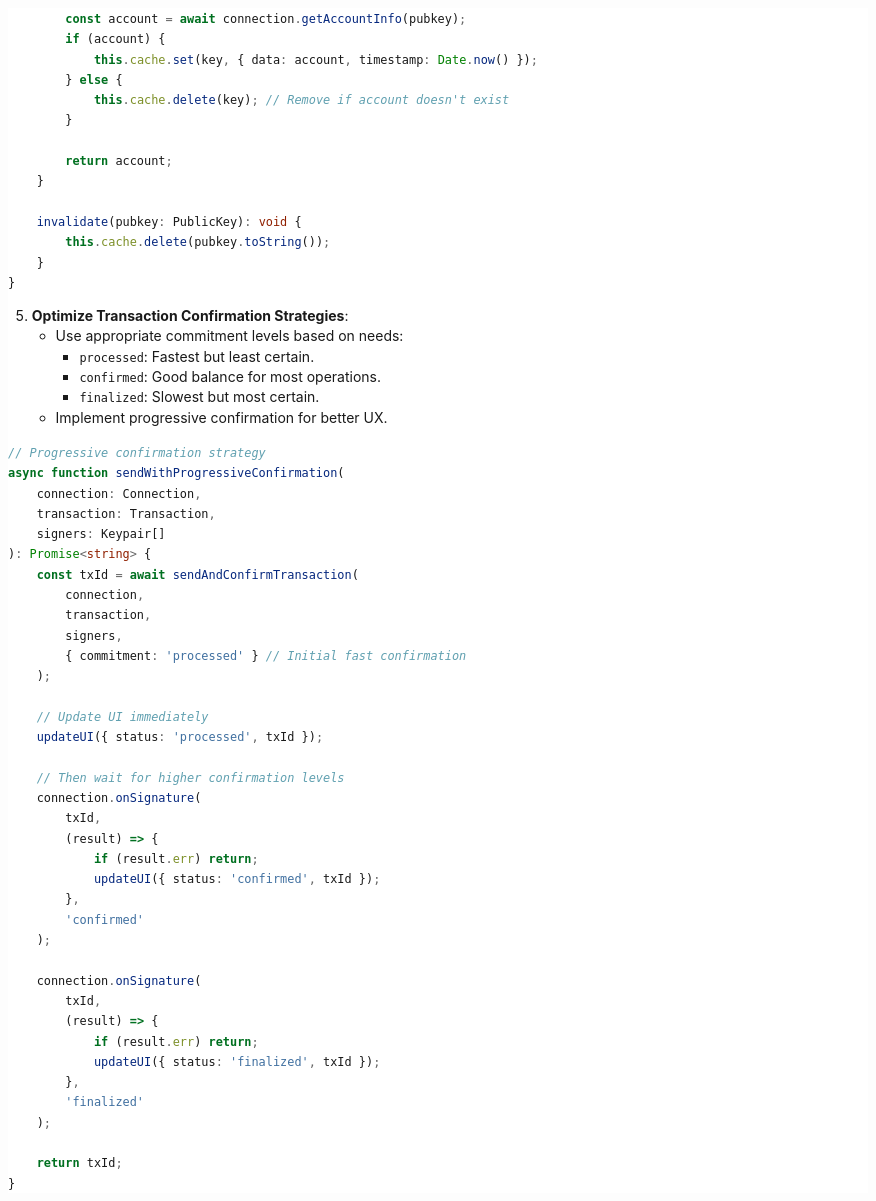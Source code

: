 ```typescript
        const account = await connection.getAccountInfo(pubkey);
        if (account) {
            this.cache.set(key, { data: account, timestamp: Date.now() });
        } else {
            this.cache.delete(key); // Remove if account doesn't exist
        }
        
        return account;
    }
    
    invalidate(pubkey: PublicKey): void {
        this.cache.delete(pubkey.toString());
    }
}
```

5. **Optimize Transaction Confirmation Strategies**:
   - Use appropriate commitment levels based on needs:
     - `processed`: Fastest but least certain.
     - `confirmed`: Good balance for most operations.
     - `finalized`: Slowest but most certain.
   - Implement progressive confirmation for better UX.

```typescript
// Progressive confirmation strategy
async function sendWithProgressiveConfirmation(
    connection: Connection,
    transaction: Transaction,
    signers: Keypair[]
): Promise<string> {
    const txId = await sendAndConfirmTransaction(
        connection,
        transaction,
        signers,
        { commitment: 'processed' } // Initial fast confirmation
    );
    
    // Update UI immediately
    updateUI({ status: 'processed', txId });
    
    // Then wait for higher confirmation levels
    connection.onSignature(
        txId,
        (result) => {
            if (result.err) return;
            updateUI({ status: 'confirmed', txId });
        },
        'confirmed'
    );
    
    connection.onSignature(
        txId,
        (result) => {
            if (result.err) return;
            updateUI({ status: 'finalized', txId });
        },
        'finalized'
    );
    
    return txId;
}
```
